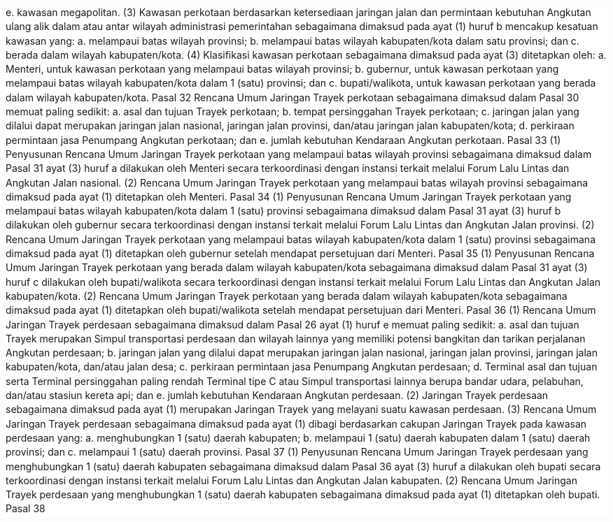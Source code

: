 e. kawasan megapolitan.
(3) Kawasan perkotaan berdasarkan ketersediaan jaringan jalan dan permintaan kebutuhan Angkutan ulang alik dalam atau antar wilayah administrasi pemerintahan sebagaimana dimaksud pada ayat (1) huruf b mencakup kesatuan kawasan yang:
a. melampaui batas wilayah provinsi;
b. melampaui batas wilayah kabupaten/kota dalam satu provinsi; dan
c. berada dalam wilayah kabupaten/kota.
(4) Klasifikasi kawasan perkotaan sebagaimana dimaksud pada ayat (3) ditetapkan oleh:
a. Menteri, untuk kawasan perkotaan yang melampaui batas wilayah provinsi;
b. gubernur, untuk kawasan perkotaan yang melampaui batas wilayah kabupaten/kota dalam 1 (satu) provinsi; dan
c. bupati/walikota, untuk kawasan perkotaan yang berada dalam wilayah kabupaten/kota.
Pasal 32
Rencana Umum Jaringan Trayek perkotaan sebagaimana dimaksud dalam Pasal 30 memuat paling sedikit:
a. asal dan tujuan Trayek perkotaan;
b. tempat persinggahan Trayek perkotaan;
c. jaringan jalan yang dilalui dapat merupakan jaringan jalan nasional, jaringan jalan provinsi, dan/atau jaringan jalan kabupaten/kota;
d. perkiraan permintaan jasa Penumpang Angkutan perkotaan; dan e. jumlah kebutuhan Kendaraan Angkutan perkotaan.
Pasal 33
(1) Penyusunan Rencana Umum Jaringan Trayek perkotaan yang melampaui batas wilayah provinsi sebagaimana dimaksud dalam Pasal 31 ayat (3) huruf a dilakukan oleh Menteri secara terkoordinasi dengan instansi terkait melalui Forum Lalu Lintas dan Angkutan Jalan nasional.
(2) Rencana Umum Jaringan Trayek perkotaan yang melampaui batas wilayah provinsi sebagaimana dimaksud pada ayat (1) ditetapkan oleh Menteri.
Pasal 34
(1) Penyusunan Rencana Umum Jaringan Trayek perkotaan yang melampaui batas wilayah kabupaten/kota dalam 1 (satu) provinsi sebagaimana dimaksud dalam Pasal 31 ayat (3) huruf b dilakukan oleh gubernur secara terkoordinasi dengan instansi terkait melalui Forum Lalu Lintas dan Angkutan Jalan provinsi. (2) Rencana Umum Jaringan Trayek perkotaan yang melampaui batas wilayah kabupaten/kota dalam 1 (satu) provinsi sebagaimana dimaksud pada ayat (1) ditetapkan oleh gubernur setelah mendapat persetujuan dari Menteri.
Pasal 35
(1) Penyusunan Rencana Umum Jaringan Trayek perkotaan yang berada dalam wilayah kabupaten/kota sebagaimana dimaksud dalam Pasal 31 ayat (3) huruf c dilakukan oleh bupati/walikota secara terkoordinasi dengan instansi terkait melalui Forum Lalu Lintas dan Angkutan Jalan kabupaten/kota.
(2) Rencana Umum Jaringan Trayek perkotaan yang berada dalam wilayah kabupaten/kota sebagaimana dimaksud pada ayat (1) ditetapkan oleh bupati/walikota setelah mendapat persetujuan dari Menteri.
Pasal 36
(1) Rencana Umum Jaringan Trayek perdesaan sebagaimana dimaksud dalam Pasal 26 ayat (1) huruf e memuat paling sedikit:
a. asal dan tujuan Trayek merupakan Simpul transportasi perdesaan dan wilayah lainnya yang memiliki potensi bangkitan dan tarikan perjalanan Angkutan perdesaan;
b. jaringan jalan yang dilalui dapat merupakan jaringan jalan nasional, jaringan jalan provinsi, jaringan jalan kabupaten/kota, dan/atau jalan desa;
c. perkiraan permintaan jasa Penumpang Angkutan perdesaan;
d. Terminal asal dan tujuan serta Terminal persinggahan paling rendah Terminal tipe C atau Simpul transportasi lainnya berupa bandar udara, pelabuhan, dan/atau stasiun kereta api; dan
e. jumlah kebutuhan Kendaraan Angkutan perdesaan.
(2) Jaringan Trayek perdesaan sebagaimana dimaksud pada ayat (1) merupakan Jaringan Trayek yang melayani suatu kawasan perdesaan.
(3) Rencana Umum Jaringan Trayek perdesaan sebagaimana dimaksud pada ayat (1) dibagi berdasarkan cakupan Jaringan Trayek pada kawasan perdesaan yang:
a. menghubungkan 1 (satu) daerah kabupaten;
b. melampaui 1 (satu) daerah kabupaten dalam 1 (satu) daerah provinsi; dan
c. melampaui 1 (satu) daerah provinsi.
Pasal 37
(1) Penyusunan Rencana Umum Jaringan Trayek perdesaan yang menghubungkan 1 (satu) daerah kabupaten sebagaimana dimaksud dalam Pasal 36 ayat (3) huruf a dilakukan oleh bupati secara terkoordinasi dengan instansi terkait melalui Forum Lalu Lintas dan Angkutan Jalan kabupaten.
(2) Rencana Umum Jaringan Trayek perdesaan yang menghubungkan 1 (satu) daerah kabupaten sebagaimana dimaksud pada ayat (1) ditetapkan oleh bupati.
Pasal 38